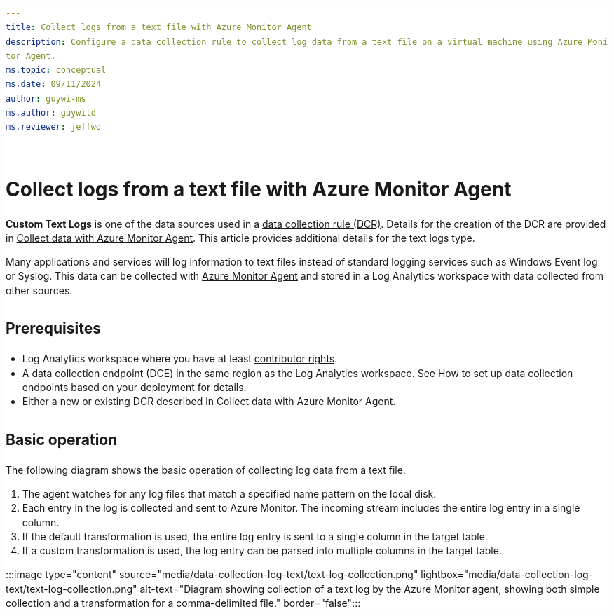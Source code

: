 ```yaml
---
title: Collect logs from a text file with Azure Monitor Agent 
description: Configure a data collection rule to collect log data from a text file on a virtual machine using Azure Monitor Agent.
ms.topic: conceptual
ms.date: 09/11/2024
author: guywi-ms
ms.author: guywild
ms.reviewer: jeffwo
---
```


# Collect logs from a text file with Azure Monitor Agent 
**Custom Text Logs** is one of the data sources used in a [data collection rule (DCR)](../essentials/data-collection-rule-create-edit.md). Details for the creation of the DCR are provided in [Collect data with Azure Monitor Agent](./azure-monitor-agent-data-collection.md). This article provides additional details for the text logs type.

Many applications and services will log information to text files instead of standard logging services such as Windows Event log or Syslog. This data can be collected with [Azure Monitor Agent](azure-monitor-agent-overview.md) and stored in a Log Analytics workspace with data collected from other sources.

## Prerequisites

- Log Analytics workspace where you have at least [contributor rights](../logs/manage-access.md#azure-rbac).
- A data collection endpoint (DCE) in the same region as the Log Analytics workspace. See [How to set up data collection endpoints based on your deployment](../essentials/data-collection-endpoint-overview.md#how-to-set-up-data-collection-endpoints-based-on-your-deployment) for details.
- Either a new or existing DCR described in [Collect data with Azure Monitor Agent](./azure-monitor-agent-data-collection.md).

## Basic operation

The following diagram shows the basic operation of collecting log data from a text file. 

1. The agent watches for any log files that match a specified name pattern on the local disk. 
2. Each entry in the log is collected and sent to Azure Monitor. The incoming stream includes the entire log entry in a single column. 
3. If the default transformation is used, the entire log entry is sent to a single column in the target table.
4. If a custom transformation is used, the log entry can be parsed into multiple columns in the target table.


:::image type="content" source="media/data-collection-log-text/text-log-collection.png" lightbox="media/data-collection-log-text/text-log-collection.png" alt-text="Diagram showing collection of a text log by the Azure Monitor agent, showing both simple collection and a transformation for a comma-delimited file." border="false":::
